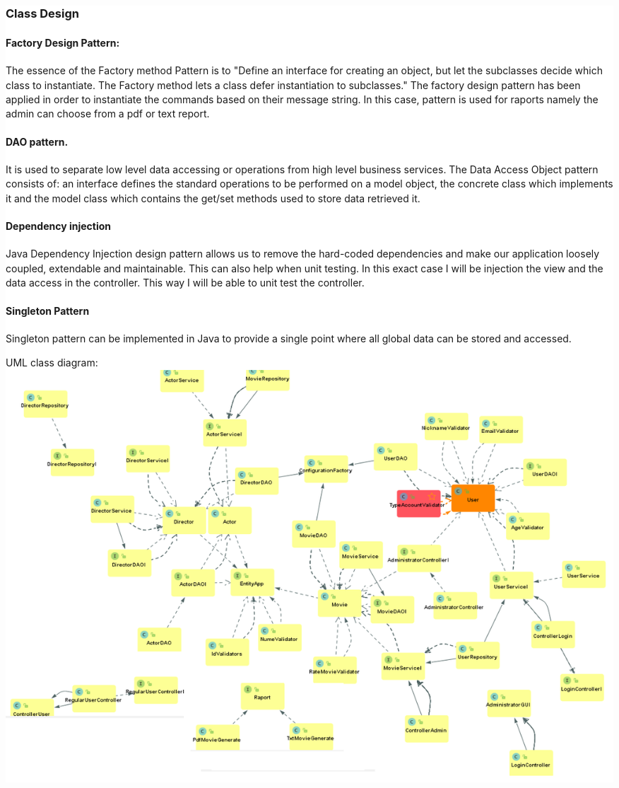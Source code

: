 ### Class Design
#### Factory Design Pattern: 
The essence of the Factory method Pattern is to "Define an interface for creating an object, but let the subclasses decide which class to instantiate. The Factory method lets a class defer instantiation to subclasses."
The factory design pattern has been applied in order to instantiate the commands based on their message string. In this case, pattern is used for raports namely the admin can choose from a pdf or text report.

#### DAO pattern.
It is used to separate low level data accessing or operations from high level business services. The Data Access Object pattern consists of: an interface defines the standard operations to be performed on a model object, the concrete class which implements it and the model class which contains the get/set methods used to store data retrieved it.

#### Dependency injection
Java Dependency Injection design pattern allows us to remove the hard-coded dependencies and make our application loosely coupled, extendable and maintainable. 
This can also help when unit testing. In this exact case I will be injection the view and the data access in the controller. This way I will be able to unit test the controller.

#### Singleton Pattern
 Singleton pattern can be implemented in Java to provide a single point where all global data can be stored and accessed.

UML class diagram:
![diagram](images/class_diagr_movie.png)
